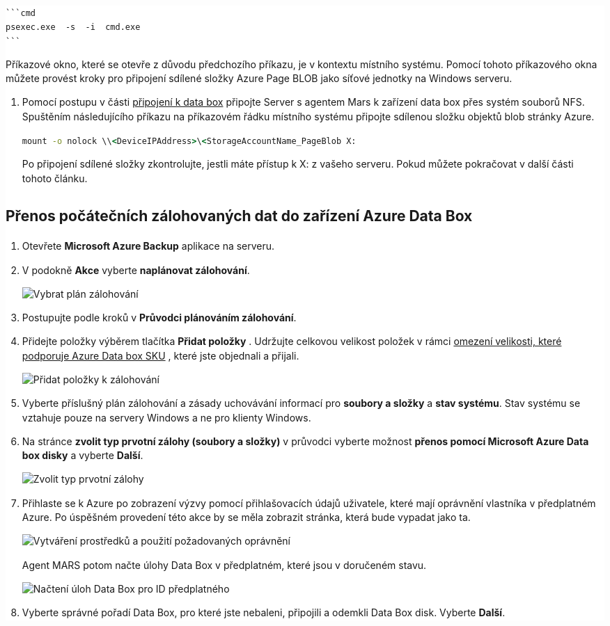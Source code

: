     ```cmd
    psexec.exe  -s  -i  cmd.exe
    ```

   Příkazové okno, které se otevře z důvodu předchozího příkazu, je v kontextu místního systému. Pomocí tohoto příkazového okna můžete provést kroky pro připojení sdílené složky Azure Page BLOB jako síťové jednotky na Windows serveru.
1. Pomocí postupu v části [připojení k data box](../databox/data-box-deploy-copy-data-via-nfs.md#connect-to-data-box) připojte Server s agentem Mars k zařízení data box přes systém souborů NFS. Spuštěním následujícího příkazu na příkazovém řádku místního systému připojte sdílenou složku objektů blob stránky Azure.

    ```cmd
    mount -o nolock \\<DeviceIPAddress>\<StorageAccountName_PageBlob X:  
    ```

   Po připojení sdílené složky zkontrolujte, jestli máte přístup k X: z vašeho serveru. Pokud můžete pokračovat v další části tohoto článku.

## <a name="transfer-initial-backup-data-to-azure-data-box-devices"></a>Přenos počátečních zálohovaných dat do zařízení Azure Data Box

1. Otevřete **Microsoft Azure Backup** aplikace na serveru.
1. V podokně **Akce** vyberte **naplánovat zálohování**.

    ![Vybrat plán zálohování](./media/offline-backup-azure-data-box/schedule-backup.png)

1. Postupujte podle kroků v **Průvodci plánováním zálohování**.

1. Přidejte položky výběrem tlačítka **Přidat položky** . Udržujte celkovou velikost položek v rámci [omezení velikosti, které podporuje Azure Data box SKU](#backup-data-size-and-supported-data-box-skus) , které jste objednali a přijali.

    ![Přidat položky k zálohování](./media/offline-backup-azure-data-box/add-items.png)

1. Vyberte příslušný plán zálohování a zásady uchovávání informací pro **soubory a složky** a **stav systému**. Stav systému se vztahuje pouze na servery Windows a ne pro klienty Windows.
1. Na stránce **zvolit typ prvotní zálohy (soubory a složky)** v průvodci vyberte možnost **přenos pomocí Microsoft Azure Data box disky** a vyberte **Další**.

    ![Zvolit typ prvotní zálohy](./media/offline-backup-azure-data-box/initial-backup-type.png)

1. Přihlaste se k Azure po zobrazení výzvy pomocí přihlašovacích údajů uživatele, které mají oprávnění vlastníka v předplatném Azure. Po úspěšném provedení této akce by se měla zobrazit stránka, která bude vypadat jako ta.

    ![Vytváření prostředků a použití požadovaných oprávnění](./media/offline-backup-azure-data-box/creating-resources.png)

   Agent MARS potom načte úlohy Data Box v předplatném, které jsou v doručeném stavu.

    ![Načtení úloh Data Box pro ID předplatného](./media/offline-backup-azure-data-box/fetching-databox-jobs.png)

1. Vyberte správné pořadí Data Box, pro které jste nebaleni, připojili a odemkli Data Box disk. Vyberte **Další**.
